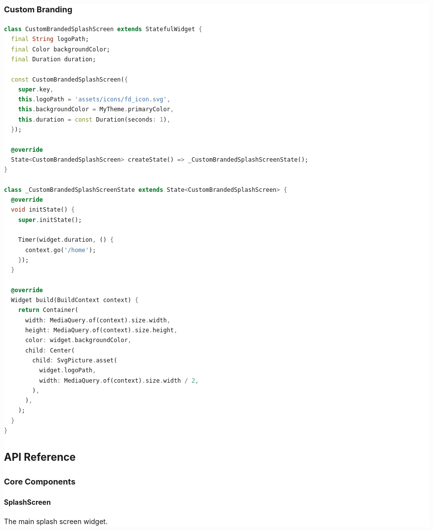 ### Custom Branding

```dart
class CustomBrandedSplashScreen extends StatefulWidget {
  final String logoPath;
  final Color backgroundColor;
  final Duration duration;

  const CustomBrandedSplashScreen({
    super.key,
    this.logoPath = 'assets/icons/fd_icon.svg',
    this.backgroundColor = MyTheme.primaryColor,
    this.duration = const Duration(seconds: 1),
  });

  @override
  State<CustomBrandedSplashScreen> createState() => _CustomBrandedSplashScreenState();
}

class _CustomBrandedSplashScreenState extends State<CustomBrandedSplashScreen> {
  @override
  void initState() {
    super.initState();

    Timer(widget.duration, () {
      context.go('/home');
    });
  }

  @override
  Widget build(BuildContext context) {
    return Container(
      width: MediaQuery.of(context).size.width,
      height: MediaQuery.of(context).size.height,
      color: widget.backgroundColor,
      child: Center(
        child: SvgPicture.asset(
          widget.logoPath,
          width: MediaQuery.of(context).size.width / 2,
        ),
      ),
    );
  }
}
```

## API Reference

### Core Components

#### SplashScreen
The main splash screen widget.
